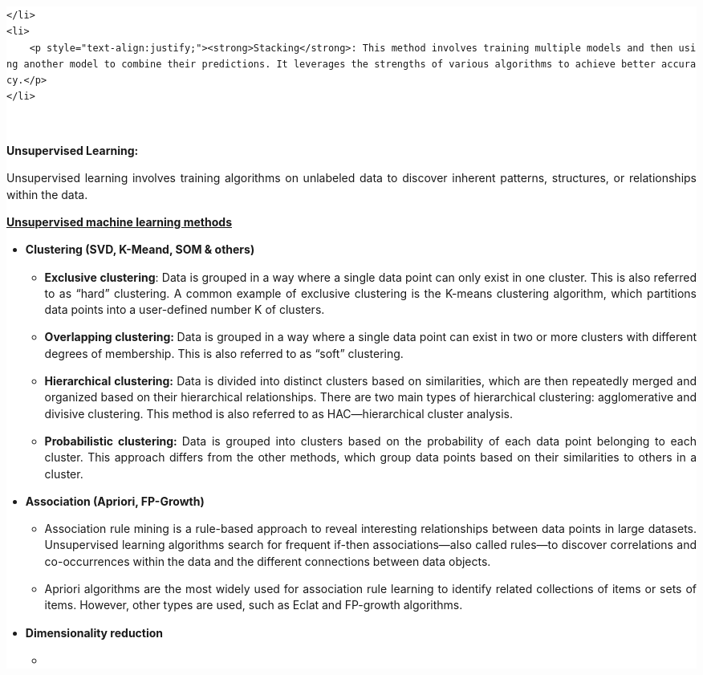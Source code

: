     </li>
    <li>
        <p style="text-align:justify;"><strong>Stacking</strong>: This method involves training multiple models and then using another model to combine their predictions. It leverages the strengths of various algorithms to achieve better accuracy.</p>
    </li>
</ul>
<p style="text-align:justify;">&nbsp;</p>
<p style="text-align:justify;"><strong>Unsupervised Learning:&nbsp;</strong></p>
<p style="text-align:justify;">Unsupervised learning involves training algorithms on unlabeled data to discover inherent patterns, structures, or relationships within the data.</p>
<p style="text-align:justify;"><a target="_blank" rel="noopener noreferrer" href="https://cloud.google.com/discover/what-is-unsupervised-learning?hl=en"><strong>Unsupervised machine learning methods</strong></a></p>
<ul>
    <li>
        <p style="text-align:justify;"><strong>Clustering (SVD, K-Meand, SOM &amp; others)</strong></p>
        <ul>
            <li>
                <p style="text-align:justify;"><strong>Exclusive clustering</strong>: Data is grouped in a way where a single data point can only exist in one cluster. This is also referred to as “hard” clustering. A common example of exclusive clustering is the K-means clustering algorithm, which partitions data points into a user-defined number K of clusters.&nbsp;</p>
            </li>
            <li>
                <p style="text-align:justify;"><strong>Overlapping clustering: </strong>Data is grouped in a way where a single data point can exist in two or more clusters with different degrees of membership. This is also referred to as “soft” clustering.&nbsp;</p>
            </li>
            <li>
                <p style="text-align:justify;"><strong>Hierarchical clustering: </strong>Data is divided into distinct clusters based on similarities, which are then repeatedly merged and organized based on their hierarchical relationships. There are two main types of hierarchical clustering: agglomerative and divisive clustering. This method is also referred to as HAC—hierarchical cluster analysis.&nbsp;</p>
            </li>
            <li>
                <p style="text-align:justify;"><strong>Probabilistic clustering: </strong>Data is grouped into clusters based on the probability of each data point belonging to each cluster. This approach differs from the other methods, which group data points based on their similarities to others in a cluster.</p>
            </li>
        </ul>
    </li>
    <li>
        <p style="text-align:justify;"><strong>Association (Apriori, FP-Growth)</strong></p>
        <ul>
            <li>
                <p style="text-align:justify;">Association rule mining is a rule-based approach to reveal interesting relationships between data points in large datasets. Unsupervised learning algorithms search for frequent if-then associations—also called rules—to discover correlations and co-occurrences within the data and the different connections between data objects.&nbsp;</p>
            </li>
            <li>
                <p style="text-align:justify;">Apriori algorithms are the most widely used for association rule learning to identify related collections of items or sets of items. However, other types are used, such as Eclat and FP-growth algorithms.</p>
            </li>
        </ul>
    </li>
    <li>
        <p style="text-align:justify;"><strong>Dimensionality reduction</strong></p>
        <ul>
            <li>